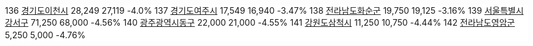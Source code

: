   <tr class="item">
    <td>136</td>
    <td><a href="/apt/경기도이천시">경기도이천시</a></td>
    <td>28,249</td>
    <td>27,119</td>
    <td>-4.0%</td>
  </tr>

  <tr class="item">
    <td>137</td>
    <td><a href="/apt/경기도여주시">경기도여주시</a></td>
    <td>17,549</td>
    <td>16,940</td>
    <td>-3.47%</td>
  </tr>

  <tr class="item">
    <td>138</td>
    <td><a href="/apt/전라남도화순군">전라남도화순군</a></td>
    <td>19,750</td>
    <td>19,125</td>
    <td>-3.16%</td>
  </tr>

  <tr class="item">
    <td>139</td>
    <td><a href="/apt/서울특별시강서구">서울특별시강서구</a></td>
    <td>71,250</td>
    <td>68,000</td>
    <td>-4.56%</td>
  </tr>

  <tr class="item">
    <td>140</td>
    <td><a href="/apt/광주광역시동구">광주광역시동구</a></td>
    <td>22,000</td>
    <td>21,000</td>
    <td>-4.55%</td>
  </tr>

  <tr class="item">
    <td>141</td>
    <td><a href="/apt/강원도삼척시">강원도삼척시</a></td>
    <td>11,250</td>
    <td>10,750</td>
    <td>-4.44%</td>
  </tr>

  <tr class="item">
    <td>142</td>
    <td><a href="/apt/전라남도영암군">전라남도영암군</a></td>
    <td>5,250</td>
    <td>5,000</td>
    <td>-4.76%</td>
  </tr>
